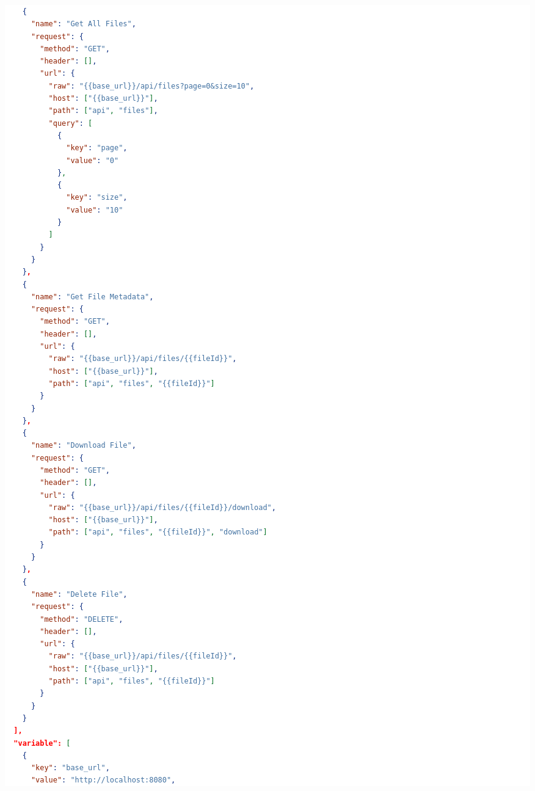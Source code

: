 ```json
    {
      "name": "Get All Files",
      "request": {
        "method": "GET",
        "header": [],
        "url": {
          "raw": "{{base_url}}/api/files?page=0&size=10",
          "host": ["{{base_url}}"],
          "path": ["api", "files"],
          "query": [
            {
              "key": "page",
              "value": "0"
            },
            {
              "key": "size",
              "value": "10"
            }
          ]
        }
      }
    },
    {
      "name": "Get File Metadata",
      "request": {
        "method": "GET",
        "header": [],
        "url": {
          "raw": "{{base_url}}/api/files/{{fileId}}",
          "host": ["{{base_url}}"],
          "path": ["api", "files", "{{fileId}}"]
        }
      }
    },
    {
      "name": "Download File",
      "request": {
        "method": "GET",
        "header": [],
        "url": {
          "raw": "{{base_url}}/api/files/{{fileId}}/download",
          "host": ["{{base_url}}"],
          "path": ["api", "files", "{{fileId}}", "download"]
        }
      }
    },
    {
      "name": "Delete File",
      "request": {
        "method": "DELETE",
        "header": [],
        "url": {
          "raw": "{{base_url}}/api/files/{{fileId}}",
          "host": ["{{base_url}}"],
          "path": ["api", "files", "{{fileId}}"]
        }
      }
    }
  ],
  "variable": [
    {
      "key": "base_url",
      "value": "http://localhost:8080",
```